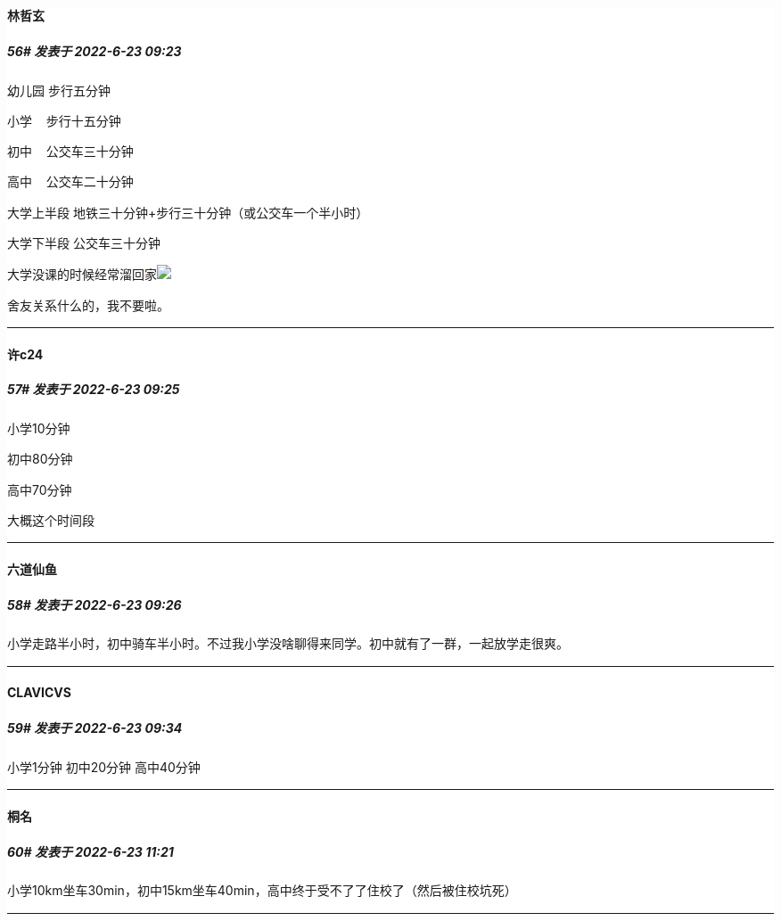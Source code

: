 ####  林哲玄  
##### 56#       发表于 2022-6-23 09:23

幼儿园 步行五分钟

小学    步行十五分钟

初中    公交车三十分钟

高中    公交车二十分钟

大学上半段 地铁三十分钟+步行三十分钟（或公交车一个半小时）

大学下半段 公交车三十分钟

大学没课的时候经常溜回家<img src="https://static.saraba1st.com/image/smiley/face2017/037.png" referrerpolicy="no-referrer">

舍友关系什么的，我不要啦。

*****

####  许c24  
##### 57#       发表于 2022-6-23 09:25

小学10分钟

初中80分钟

高中70分钟

大概这个时间段

*****

####  六道仙鱼  
##### 58#       发表于 2022-6-23 09:26

小学走路半小时，初中骑车半小时。不过我小学没啥聊得来同学。初中就有了一群，一起放学走很爽。

*****

####  CLAVICVS  
##### 59#       发表于 2022-6-23 09:34

小学1分钟
初中20分钟
高中40分钟

*****

####  桐名  
##### 60#       发表于 2022-6-23 11:21

小学10km坐车30min，初中15km坐车40min，高中终于受不了了住校了（然后被住校坑死）



*****
